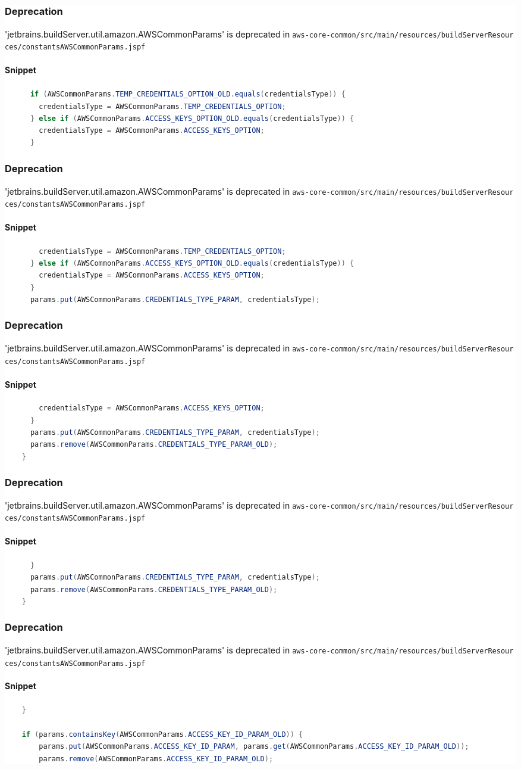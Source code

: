 ### Deprecation
'jetbrains.buildServer.util.amazon.AWSCommonParams' is deprecated
in `aws-core-common/src/main/resources/buildServerResources/constantsAWSCommonParams.jspf`
#### Snippet
```java
      if (AWSCommonParams.TEMP_CREDENTIALS_OPTION_OLD.equals(credentialsType)) {
        credentialsType = AWSCommonParams.TEMP_CREDENTIALS_OPTION;
      } else if (AWSCommonParams.ACCESS_KEYS_OPTION_OLD.equals(credentialsType)) {
        credentialsType = AWSCommonParams.ACCESS_KEYS_OPTION;
      }
```

### Deprecation
'jetbrains.buildServer.util.amazon.AWSCommonParams' is deprecated
in `aws-core-common/src/main/resources/buildServerResources/constantsAWSCommonParams.jspf`
#### Snippet
```java
        credentialsType = AWSCommonParams.TEMP_CREDENTIALS_OPTION;
      } else if (AWSCommonParams.ACCESS_KEYS_OPTION_OLD.equals(credentialsType)) {
        credentialsType = AWSCommonParams.ACCESS_KEYS_OPTION;
      }
      params.put(AWSCommonParams.CREDENTIALS_TYPE_PARAM, credentialsType);
```

### Deprecation
'jetbrains.buildServer.util.amazon.AWSCommonParams' is deprecated
in `aws-core-common/src/main/resources/buildServerResources/constantsAWSCommonParams.jspf`
#### Snippet
```java
        credentialsType = AWSCommonParams.ACCESS_KEYS_OPTION;
      }
      params.put(AWSCommonParams.CREDENTIALS_TYPE_PARAM, credentialsType);
      params.remove(AWSCommonParams.CREDENTIALS_TYPE_PARAM_OLD);
    }
```

### Deprecation
'jetbrains.buildServer.util.amazon.AWSCommonParams' is deprecated
in `aws-core-common/src/main/resources/buildServerResources/constantsAWSCommonParams.jspf`
#### Snippet
```java
      }
      params.put(AWSCommonParams.CREDENTIALS_TYPE_PARAM, credentialsType);
      params.remove(AWSCommonParams.CREDENTIALS_TYPE_PARAM_OLD);
    }

```

### Deprecation
'jetbrains.buildServer.util.amazon.AWSCommonParams' is deprecated
in `aws-core-common/src/main/resources/buildServerResources/constantsAWSCommonParams.jspf`
#### Snippet
```java
    }

    if (params.containsKey(AWSCommonParams.ACCESS_KEY_ID_PARAM_OLD)) {
        params.put(AWSCommonParams.ACCESS_KEY_ID_PARAM, params.get(AWSCommonParams.ACCESS_KEY_ID_PARAM_OLD));
        params.remove(AWSCommonParams.ACCESS_KEY_ID_PARAM_OLD);
```
